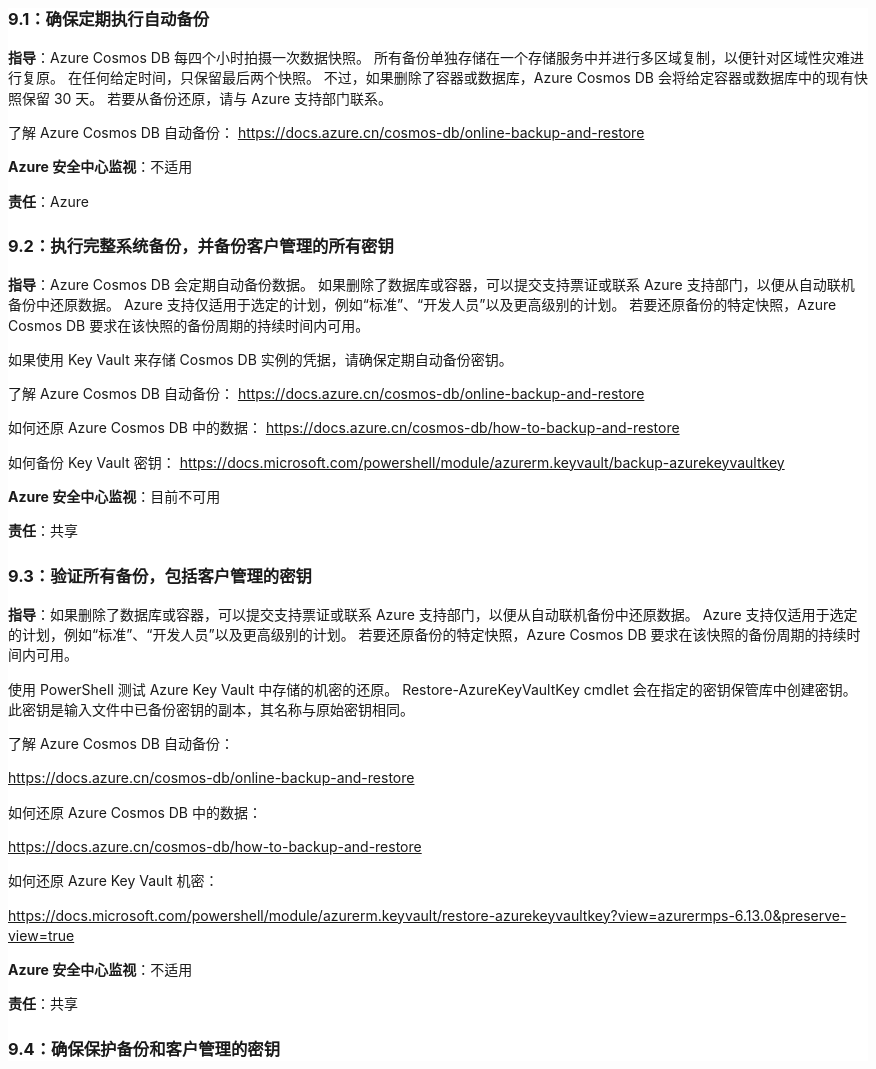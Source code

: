 ### <a name="91-ensure-regular-automated-back-ups"></a>9.1：确保定期执行自动备份

**指导**：Azure Cosmos DB 每四个小时拍摄一次数据快照。 所有备份单独存储在一个存储服务中并进行多区域复制，以便针对区域性灾难进行复原。 在任何给定时间，只保留最后两个快照。 不过，如果删除了容器或数据库，Azure Cosmos DB 会将给定容器或数据库中的现有快照保留 30 天。 若要从备份还原，请与 Azure 支持部门联系。

了解 Azure Cosmos DB 自动备份： https://docs.azure.cn/cosmos-db/online-backup-and-restore

**Azure 安全中心监视**：不适用

**责任**：Azure

### <a name="92-perform-complete-system-backups-and-backup-any-customer-managed-keys"></a>9.2：执行完整系统备份，并备份客户管理的所有密钥

**指导**：Azure Cosmos DB 会定期自动备份数据。 如果删除了数据库或容器，可以提交支持票证或联系 Azure 支持部门，以便从自动联机备份中还原数据。 Azure 支持仅适用于选定的计划，例如“标准”、“开发人员”以及更高级别的计划。 若要还原备份的特定快照，Azure Cosmos DB 要求在该快照的备份周期的持续时间内可用。 

如果使用 Key Vault 来存储 Cosmos DB 实例的凭据，请确保定期自动备份密钥。

了解 Azure Cosmos DB 自动备份： https://docs.azure.cn/cosmos-db/online-backup-and-restore

如何还原 Azure Cosmos DB 中的数据： https://docs.azure.cn/cosmos-db/how-to-backup-and-restore

如何备份 Key Vault 密钥： https://docs.microsoft.com/powershell/module/azurerm.keyvault/backup-azurekeyvaultkey

**Azure 安全中心监视**：目前不可用

**责任**：共享

### <a name="93-validate-all-backups-including-customer-managed-keys"></a>9.3：验证所有备份，包括客户管理的密钥

**指导**：如果删除了数据库或容器，可以提交支持票证或联系 Azure 支持部门，以便从自动联机备份中还原数据。 Azure 支持仅适用于选定的计划，例如“标准”、“开发人员”以及更高级别的计划。 若要还原备份的特定快照，Azure Cosmos DB 要求在该快照的备份周期的持续时间内可用。

使用 PowerShell 测试 Azure Key Vault 中存储的机密的还原。 Restore-AzureKeyVaultKey cmdlet 会在指定的密钥保管库中创建密钥。 此密钥是输入文件中已备份密钥的副本，其名称与原始密钥相同。

了解 Azure Cosmos DB 自动备份：

https://docs.azure.cn/cosmos-db/online-backup-and-restore

如何还原 Azure Cosmos DB 中的数据：

https://docs.azure.cn/cosmos-db/how-to-backup-and-restore

如何还原 Azure Key Vault 机密：

https://docs.microsoft.com/powershell/module/azurerm.keyvault/restore-azurekeyvaultkey?view=azurermps-6.13.0&preserve-view=true

**Azure 安全中心监视**：不适用

**责任**：共享

### <a name="94-ensure-protection-of-backups-and-customer-managed-keys"></a>9.4：确保保护备份和客户管理的密钥
